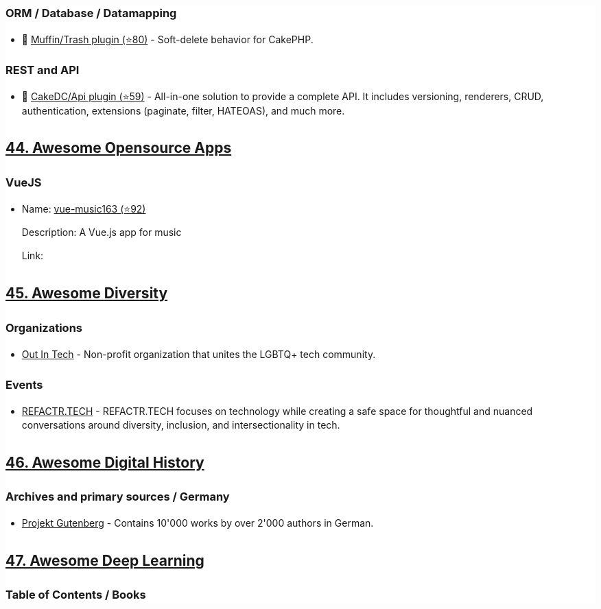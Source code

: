 ### ORM / Database / Datamapping

*   🍰 [Muffin/Trash plugin (⭐80)](https://github.com/usemuffin/trash) - Soft-delete behavior for CakePHP.

### REST and API

*   🍰 [CakeDC/Api plugin (⭐59)](https://github.com/CakeDC/cakephp-api) - All-in-one solution to provide a complete API. It includes versioning, renderers, CRUD, authentication, extensions (paginate, filter, HATEOAS), and much more.

## [44. Awesome Opensource Apps](/content/unicodeveloper/awesome-opensource-apps/week/README.md)

### VueJS

- Name: [vue-music163 (⭐92)](https://github.com/pluto1114/vue-music163)

  Description: A Vue.js app for music

  Link: 



## [45. Awesome Diversity](/content/folkswhocode/awesome-diversity/week/README.md)

### Organizations

*   [Out In Tech](https://outintech.com) - Non-profit organization that unites the LGBTQ+ tech community.

### Events

*   [REFACTR.TECH](https://www.refactr.tech) - REFACTR.TECH focuses on technology while creating a safe space for thoughtful and nuanced conversations around diversity, inclusion, and intersectionality in tech.

## [46. Awesome Digital History](/content/maehr/awesome-digital-history/week/README.md)

### Archives and primary sources / Germany

*   [Projekt Gutenberg](https://www.projekt-gutenberg.org/) - Contains 10'000 works by over 2'000 authors in German.

## [47. Awesome Deep Learning](/content/ChristosChristofidis/awesome-deep-learning/week/README.md)

### Table of Contents / Books

